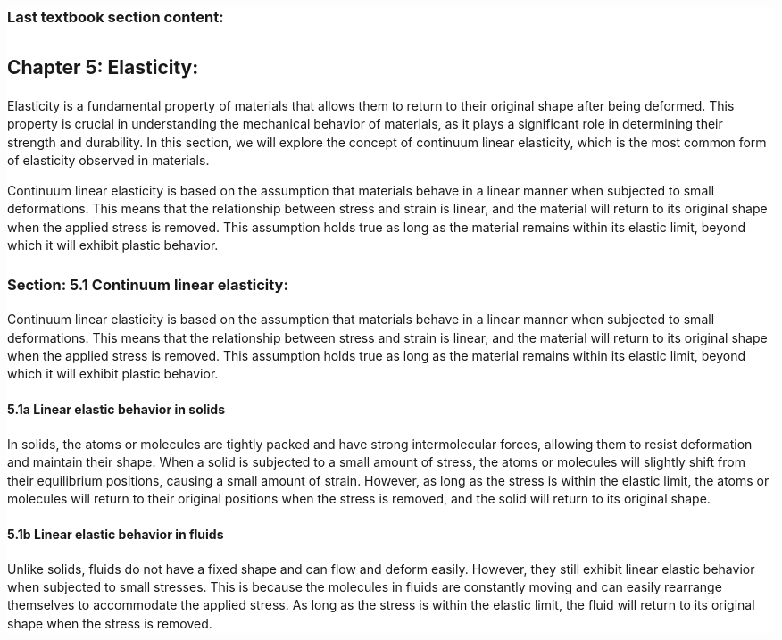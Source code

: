 

### Last textbook section content:



## Chapter 5: Elasticity:



Elasticity is a fundamental property of materials that allows them to return to their original shape after being deformed. This property is crucial in understanding the mechanical behavior of materials, as it plays a significant role in determining their strength and durability. In this section, we will explore the concept of continuum linear elasticity, which is the most common form of elasticity observed in materials.



Continuum linear elasticity is based on the assumption that materials behave in a linear manner when subjected to small deformations. This means that the relationship between stress and strain is linear, and the material will return to its original shape when the applied stress is removed. This assumption holds true as long as the material remains within its elastic limit, beyond which it will exhibit plastic behavior.



### Section: 5.1 Continuum linear elasticity:



Continuum linear elasticity is based on the assumption that materials behave in a linear manner when subjected to small deformations. This means that the relationship between stress and strain is linear, and the material will return to its original shape when the applied stress is removed. This assumption holds true as long as the material remains within its elastic limit, beyond which it will exhibit plastic behavior.



#### 5.1a Linear elastic behavior in solids



In solids, the atoms or molecules are tightly packed and have strong intermolecular forces, allowing them to resist deformation and maintain their shape. When a solid is subjected to a small amount of stress, the atoms or molecules will slightly shift from their equilibrium positions, causing a small amount of strain. However, as long as the stress is within the elastic limit, the atoms or molecules will return to their original positions when the stress is removed, and the solid will return to its original shape.



#### 5.1b Linear elastic behavior in fluids



Unlike solids, fluids do not have a fixed shape and can flow and deform easily. However, they still exhibit linear elastic behavior when subjected to small stresses. This is because the molecules in fluids are constantly moving and can easily rearrange themselves to accommodate the applied stress. As long as the stress is within the elastic limit, the fluid will return to its original shape when the stress is removed.
